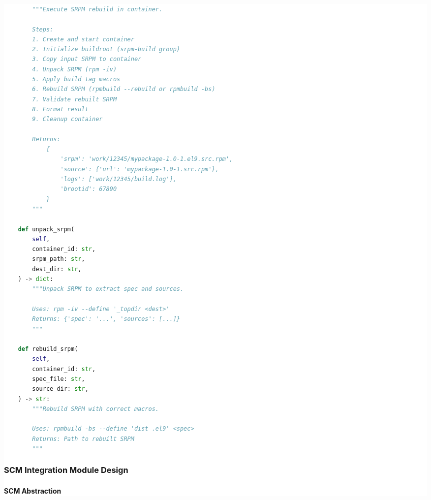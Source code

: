 ```python
        """Execute SRPM rebuild in container.

        Steps:
        1. Create and start container
        2. Initialize buildroot (srpm-build group)
        3. Copy input SRPM to container
        4. Unpack SRPM (rpm -iv)
        5. Apply build tag macros
        6. Rebuild SRPM (rpmbuild --rebuild or rpmbuild -bs)
        7. Validate rebuilt SRPM
        8. Format result
        9. Cleanup container

        Returns:
            {
                'srpm': 'work/12345/mypackage-1.0-1.el9.src.rpm',
                'source': {'url': 'mypackage-1.0-1.src.rpm'},
                'logs': ['work/12345/build.log'],
                'brootid': 67890
            }
        """

    def unpack_srpm(
        self,
        container_id: str,
        srpm_path: str,
        dest_dir: str,
    ) -> dict:
        """Unpack SRPM to extract spec and sources.

        Uses: rpm -iv --define '_topdir <dest>'
        Returns: {'spec': '...', 'sources': [...]}
        """

    def rebuild_srpm(
        self,
        container_id: str,
        spec_file: str,
        source_dir: str,
    ) -> str:
        """Rebuild SRPM with correct macros.

        Uses: rpmbuild -bs --define 'dist .el9' <spec>
        Returns: Path to rebuilt SRPM
        """
```

### SCM Integration Module Design

#### SCM Abstraction
